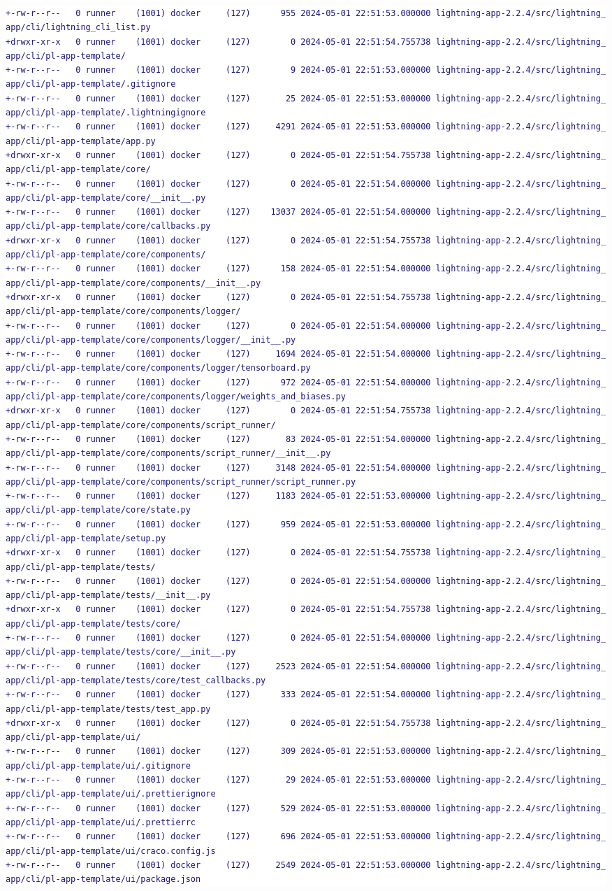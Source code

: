 ```diff
+-rw-r--r--   0 runner    (1001) docker     (127)      955 2024-05-01 22:51:53.000000 lightning-app-2.2.4/src/lightning_app/cli/lightning_cli_list.py
+drwxr-xr-x   0 runner    (1001) docker     (127)        0 2024-05-01 22:51:54.755738 lightning-app-2.2.4/src/lightning_app/cli/pl-app-template/
+-rw-r--r--   0 runner    (1001) docker     (127)        9 2024-05-01 22:51:53.000000 lightning-app-2.2.4/src/lightning_app/cli/pl-app-template/.gitignore
+-rw-r--r--   0 runner    (1001) docker     (127)       25 2024-05-01 22:51:53.000000 lightning-app-2.2.4/src/lightning_app/cli/pl-app-template/.lightningignore
+-rw-r--r--   0 runner    (1001) docker     (127)     4291 2024-05-01 22:51:53.000000 lightning-app-2.2.4/src/lightning_app/cli/pl-app-template/app.py
+drwxr-xr-x   0 runner    (1001) docker     (127)        0 2024-05-01 22:51:54.755738 lightning-app-2.2.4/src/lightning_app/cli/pl-app-template/core/
+-rw-r--r--   0 runner    (1001) docker     (127)        0 2024-05-01 22:51:54.000000 lightning-app-2.2.4/src/lightning_app/cli/pl-app-template/core/__init__.py
+-rw-r--r--   0 runner    (1001) docker     (127)    13037 2024-05-01 22:51:54.000000 lightning-app-2.2.4/src/lightning_app/cli/pl-app-template/core/callbacks.py
+drwxr-xr-x   0 runner    (1001) docker     (127)        0 2024-05-01 22:51:54.755738 lightning-app-2.2.4/src/lightning_app/cli/pl-app-template/core/components/
+-rw-r--r--   0 runner    (1001) docker     (127)      158 2024-05-01 22:51:54.000000 lightning-app-2.2.4/src/lightning_app/cli/pl-app-template/core/components/__init__.py
+drwxr-xr-x   0 runner    (1001) docker     (127)        0 2024-05-01 22:51:54.755738 lightning-app-2.2.4/src/lightning_app/cli/pl-app-template/core/components/logger/
+-rw-r--r--   0 runner    (1001) docker     (127)        0 2024-05-01 22:51:54.000000 lightning-app-2.2.4/src/lightning_app/cli/pl-app-template/core/components/logger/__init__.py
+-rw-r--r--   0 runner    (1001) docker     (127)     1694 2024-05-01 22:51:54.000000 lightning-app-2.2.4/src/lightning_app/cli/pl-app-template/core/components/logger/tensorboard.py
+-rw-r--r--   0 runner    (1001) docker     (127)      972 2024-05-01 22:51:54.000000 lightning-app-2.2.4/src/lightning_app/cli/pl-app-template/core/components/logger/weights_and_biases.py
+drwxr-xr-x   0 runner    (1001) docker     (127)        0 2024-05-01 22:51:54.755738 lightning-app-2.2.4/src/lightning_app/cli/pl-app-template/core/components/script_runner/
+-rw-r--r--   0 runner    (1001) docker     (127)       83 2024-05-01 22:51:54.000000 lightning-app-2.2.4/src/lightning_app/cli/pl-app-template/core/components/script_runner/__init__.py
+-rw-r--r--   0 runner    (1001) docker     (127)     3148 2024-05-01 22:51:54.000000 lightning-app-2.2.4/src/lightning_app/cli/pl-app-template/core/components/script_runner/script_runner.py
+-rw-r--r--   0 runner    (1001) docker     (127)     1183 2024-05-01 22:51:53.000000 lightning-app-2.2.4/src/lightning_app/cli/pl-app-template/core/state.py
+-rw-r--r--   0 runner    (1001) docker     (127)      959 2024-05-01 22:51:53.000000 lightning-app-2.2.4/src/lightning_app/cli/pl-app-template/setup.py
+drwxr-xr-x   0 runner    (1001) docker     (127)        0 2024-05-01 22:51:54.755738 lightning-app-2.2.4/src/lightning_app/cli/pl-app-template/tests/
+-rw-r--r--   0 runner    (1001) docker     (127)        0 2024-05-01 22:51:54.000000 lightning-app-2.2.4/src/lightning_app/cli/pl-app-template/tests/__init__.py
+drwxr-xr-x   0 runner    (1001) docker     (127)        0 2024-05-01 22:51:54.755738 lightning-app-2.2.4/src/lightning_app/cli/pl-app-template/tests/core/
+-rw-r--r--   0 runner    (1001) docker     (127)        0 2024-05-01 22:51:54.000000 lightning-app-2.2.4/src/lightning_app/cli/pl-app-template/tests/core/__init__.py
+-rw-r--r--   0 runner    (1001) docker     (127)     2523 2024-05-01 22:51:54.000000 lightning-app-2.2.4/src/lightning_app/cli/pl-app-template/tests/core/test_callbacks.py
+-rw-r--r--   0 runner    (1001) docker     (127)      333 2024-05-01 22:51:54.000000 lightning-app-2.2.4/src/lightning_app/cli/pl-app-template/tests/test_app.py
+drwxr-xr-x   0 runner    (1001) docker     (127)        0 2024-05-01 22:51:54.755738 lightning-app-2.2.4/src/lightning_app/cli/pl-app-template/ui/
+-rw-r--r--   0 runner    (1001) docker     (127)      309 2024-05-01 22:51:53.000000 lightning-app-2.2.4/src/lightning_app/cli/pl-app-template/ui/.gitignore
+-rw-r--r--   0 runner    (1001) docker     (127)       29 2024-05-01 22:51:53.000000 lightning-app-2.2.4/src/lightning_app/cli/pl-app-template/ui/.prettierignore
+-rw-r--r--   0 runner    (1001) docker     (127)      529 2024-05-01 22:51:53.000000 lightning-app-2.2.4/src/lightning_app/cli/pl-app-template/ui/.prettierrc
+-rw-r--r--   0 runner    (1001) docker     (127)      696 2024-05-01 22:51:53.000000 lightning-app-2.2.4/src/lightning_app/cli/pl-app-template/ui/craco.config.js
+-rw-r--r--   0 runner    (1001) docker     (127)     2549 2024-05-01 22:51:53.000000 lightning-app-2.2.4/src/lightning_app/cli/pl-app-template/ui/package.json
```